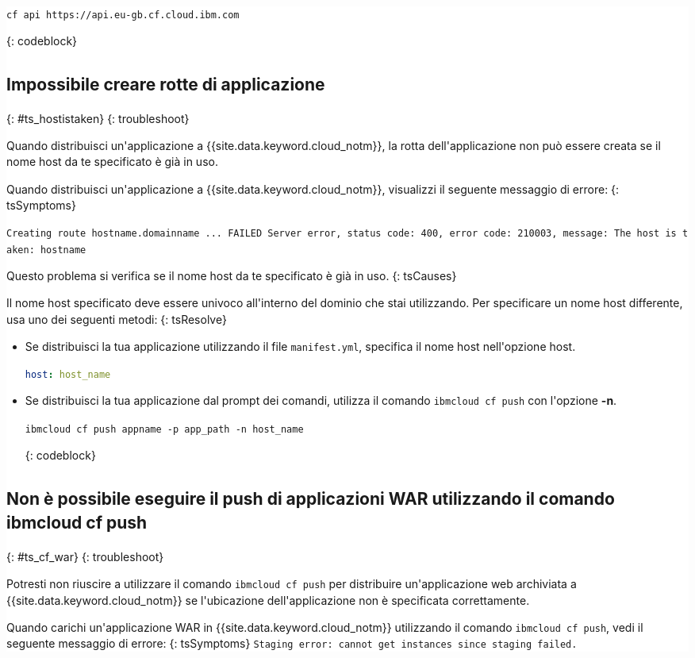 ```
cf api https://api.eu-gb.cf.cloud.ibm.com
```
{: codeblock}


## Impossibile creare rotte di applicazione
{: #ts_hostistaken}
{: troubleshoot}

Quando distribuisci un'applicazione a {{site.data.keyword.cloud_notm}}, la rotta dell'applicazione non può essere creata se il nome host da te specificato è già in uso.

Quando distribuisci un'applicazione a {{site.data.keyword.cloud_notm}}, visualizzi il seguente messaggio di errore:
{: tsSymptoms}

`Creating route hostname.domainname ... FAILED Server error, status code: 400, error code: 210003, message: The host is taken: hostname`

Questo problema si verifica se il nome host da te specificato
è già in uso.
{: tsCauses}

Il nome host specificato deve essere univoco all'interno
del dominio che stai utilizzando. Per specificare un nome host differente, usa uno dei
seguenti metodi:
{: tsResolve}

  * Se distribuisci la tua applicazione utilizzando il file `manifest.yml`, specifica il nome host nell'opzione host.
    ```yaml
    host: host_name
	  ```

  * Se distribuisci la tua applicazione dal prompt dei comandi, utilizza il comando `ibmcloud cf push` con l'opzione **-n**.
    ```
    ibmcloud cf push appname -p app_path -n host_name
    ```
    {: codeblock}

## Non è possibile eseguire il push di applicazioni WAR utilizzando il comando ibmcloud cf push
{: #ts_cf_war}
{: troubleshoot}

Potresti non riuscire a utilizzare il comando `ibmcloud cf push` per distribuire un'applicazione web archiviata a {{site.data.keyword.cloud_notm}} se l'ubicazione dell'applicazione non è specificata correttamente.

Quando carichi un'applicazione WAR in {{site.data.keyword.cloud_notm}} utilizzando il comando `ibmcloud cf push`, vedi il seguente messaggio di errore:
{: tsSymptoms}
`Staging error: cannot get instances since staging failed.`
